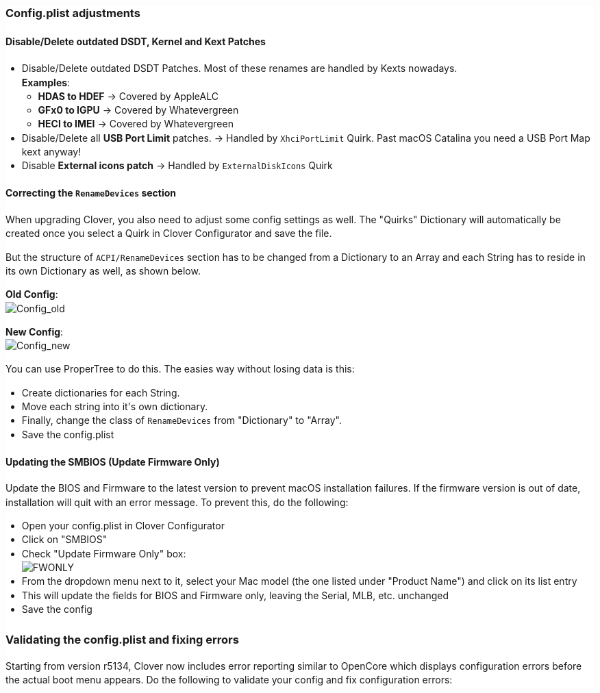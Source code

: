 ### Config.plist adjustments

#### Disable/Delete outdated DSDT, Kernel and Kext Patches
- Disable/Delete outdated DSDT Patches. Most of these renames are handled by Kexts nowadays. </br>**Examples**:
	- **HDAS to HDEF** &rarr; Covered by AppleALC
	- **GFx0 to IGPU** &rarr; Covered by Whatevergreen
	- **HECI to IMEI** &rarr; Covered by Whatevergreen
- Disable/Delete all **USB Port Limit** patches. &rarr; Handled by `XhciPortLimit` Quirk. Past macOS Catalina you need a USB Port Map kext anyway!
- Disable **External icons patch** &rarr; Handled by `ExternalDiskIcons` Quirk

#### Correcting the `RenameDevices` section
When upgrading Clover, you also need to adjust some config settings as well. The "Quirks" Dictionary will automatically be created once you select a Quirk in Clover Configurator and save the file.

But the structure of `ACPI/RenameDevices` section has to be changed from a Dictionary to an Array and each String has to reside in its own Dictionary as well, as shown below.

**Old Config**:</br>
![Config_old](https://user-images.githubusercontent.com/76865553/180644167-b8405336-cbfa-4d4d-9363-fae1af532c51.png)

**New Config**:</br>
![Config_new](https://user-images.githubusercontent.com/76865553/180644172-bd4116d2-5f69-4d14-985f-cc5eb5a7853e.png)

You can use ProperTree to do this. The easies way without losing data is this:

- Create dictionaries for each String. 
- Move each string into it's own dictionary. 
- Finally, change the class of `RenameDevices` from "Dictionary" to "Array". 
- Save the config.plist

#### Updating the SMBIOS (Update Firmware Only)
Update the BIOS and Firmware to the latest version to prevent macOS installation failures. If the firmware version is out of date, installation will quit with an error message. To prevent this, do the following:

- Open your config.plist in Clover Configurator
- Click on "SMBIOS"
- Check "Update Firmware Only" box:</br>
![FWONLY](https://user-images.githubusercontent.com/76865553/167351554-835f91e4-b952-4303-b2d8-a2b19878739a.png)
- From the dropdown menu next to it, select your Mac model (the one listed under "Product Name") and click on its list entry
- This will update the fields for BIOS and Firmware only, leaving the Serial, MLB, etc. unchanged
- Save the config

### Validating the config.plist and fixing errors

Starting from version r5134, Clover now includes error reporting similar to OpenCore which displays configuration errors before the actual boot menu appears. Do the following to validate your config and fix configuration errors:
